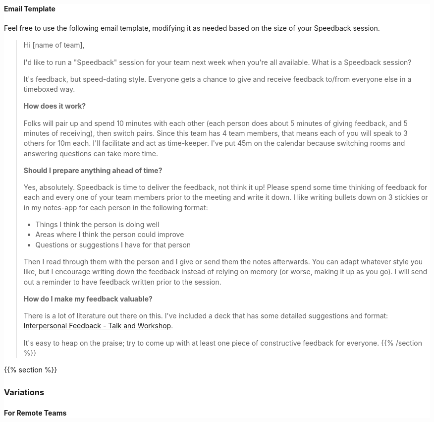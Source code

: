 #### Email Template

Feel free to use the following email template, modifying it as needed based on the size of your Speedback session.

> Hi [name of team],
>
> I'd like to run a "Speedback" session for your team next week when you're all available.
> What is a Speedback session?
>
> It's feedback, but speed-dating style. Everyone gets a chance to give and receive feedback to/from everyone else in a timeboxed way.
>
> **How does it work?**
>
> Folks will pair up and spend 10 minutes with each other (each person does about 5 minutes of giving feedback, and 5 minutes of receiving), then switch pairs. Since this team has 4 team members, that means each of you will speak to 3 others for 10m each. I'll facilitate and act as time-keeper. I've put 45m on the calendar because switching rooms and answering questions can take more time.
>
> **Should I prepare anything ahead of time?**
>
> Yes, absolutely. Speedback is time to deliver the feedback, not think it up! Please spend some time thinking of feedback for each and every one of your team members prior to the meeting and write it down. I like writing bullets down on 3 stickies or in my notes-app for each person in the following format:
>
> -   Things I think the person is doing well
> -   Areas where I think the person could improve
> -   Questions or suggestions I have for that person
>
> Then I read through them with the person and I give or send them the notes afterwards. You can adapt whatever style you like, but I encourage writing down the feedback instead of relying on memory (or worse, making it up as you go). I will send out a reminder to have feedback written prior to the session.
>
> **How do I make my feedback valuable?**
>
> There is a lot of literature out there on this. I've included a deck that has some detailed suggestions and format: [Interpersonal Feedback - Talk and Workshop](https://tanzu.vmware.com/content/vmware-tanzu-developer-center-slides/interpersonal-feedback-talk-and-workshop).
>
> It's easy to heap on the praise; try to come up with at least one piece of constructive feedback for everyone.
> {{% /section %}}

{{% section %}}

### Variations

#### For Remote Teams
